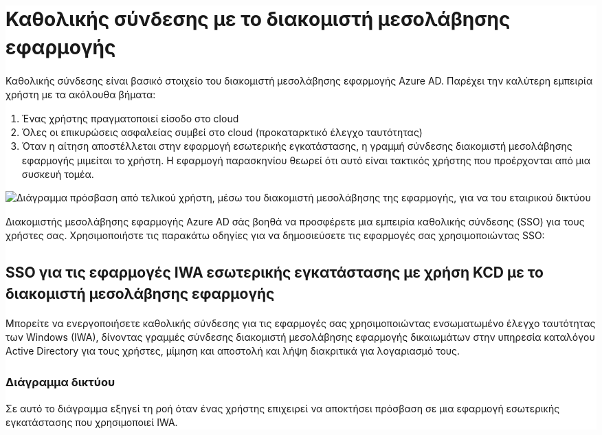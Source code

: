 <properties
    pageTitle="Καθολικής σύνδεσης με το διακομιστή μεσολάβησης εφαρμογής | Microsoft Azure"
    description="Περιγράφει πώς μπορείτε να δώσετε καθολικής σύνδεσης με χρήση διακομιστή μεσολάβησης εφαρμογής Azure AD."
    services="active-directory"
    documentationCenter=""
    authors="kgremban"
    manager="femila"
    editor=""/>

<tags
    ms.service="active-directory"
    ms.workload="identity"
    ms.tgt_pltfrm="na"
    ms.devlang="na"
    ms.topic="article"
    ms.date="08/10/2016"
    ms.author="kgremban"/>


# <a name="single-sign-on-with-application-proxy"></a>Καθολικής σύνδεσης με το διακομιστή μεσολάβησης εφαρμογής

Καθολικής σύνδεσης είναι βασικό στοιχείο του διακομιστή μεσολάβησης εφαρμογής Azure AD. Παρέχει την καλύτερη εμπειρία χρήστη με τα ακόλουθα βήματα:

1. Ένας χρήστης πραγματοποιεί είσοδο στο cloud  
2. Όλες οι επικυρώσεις ασφαλείας συμβεί στο cloud (προκαταρκτικό έλεγχο ταυτότητας)  
3. Όταν η αίτηση αποστέλλεται στην εφαρμογή εσωτερικής εγκατάστασης, η γραμμή σύνδεσης διακομιστή μεσολάβησης εφαρμογής μιμείται το χρήστη. Η εφαρμογή παρασκηνίου θεωρεί ότι αυτό είναι τακτικός χρήστης που προέρχονται από μια συσκευή τομέα.

![Διάγραμμα πρόσβαση από τελικού χρήστη, μέσω του διακομιστή μεσολάβησης της εφαρμογής, για να του εταιρικού δικτύου](./media/active-directory-application-proxy-sso-using-kcd/app_proxy_sso_diff_id_diagram.png)

Διακομιστής μεσολάβησης εφαρμογής Azure AD σάς βοηθά να προσφέρετε μια εμπειρία καθολικής σύνδεσης (SSO) για τους χρήστες σας. Χρησιμοποιήστε τις παρακάτω οδηγίες για να δημοσιεύσετε τις εφαρμογές σας χρησιμοποιώντας SSO:


## <a name="sso-for-on-prem-iwa-apps-using-kcd-with-application-proxy"></a>SSO για τις εφαρμογές IWA εσωτερικής εγκατάστασης με χρήση KCD με το διακομιστή μεσολάβησης εφαρμογής
Μπορείτε να ενεργοποιήσετε καθολικής σύνδεσης για τις εφαρμογές σας χρησιμοποιώντας ενσωματωμένο έλεγχο ταυτότητας των Windows (IWA), δίνοντας γραμμές σύνδεσης διακομιστή μεσολάβησης εφαρμογής δικαιωμάτων στην υπηρεσία καταλόγου Active Directory για τους χρήστες, μίμηση και αποστολή και λήψη διακριτικά για λογαριασμό τους.


### <a name="network-diagram"></a>Διάγραμμα δικτύου

Σε αυτό το διάγραμμα εξηγεί τη ροή όταν ένας χρήστης επιχειρεί να αποκτήσει πρόσβαση σε μια εφαρμογή εσωτερικής εγκατάστασης που χρησιμοποιεί IWA.
